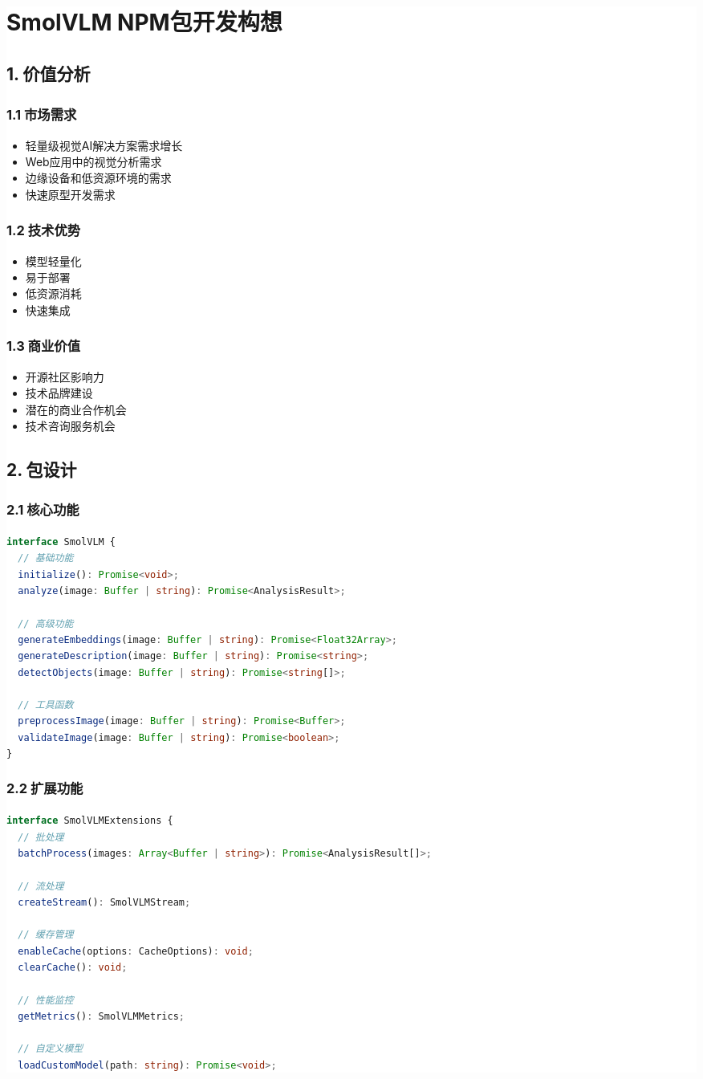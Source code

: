 # SmolVLM NPM包开发构想

## 1. 价值分析

### 1.1 市场需求
- 轻量级视觉AI解决方案需求增长
- Web应用中的视觉分析需求
- 边缘设备和低资源环境的需求
- 快速原型开发需求

### 1.2 技术优势
- 模型轻量化
- 易于部署
- 低资源消耗
- 快速集成

### 1.3 商业价值
- 开源社区影响力
- 技术品牌建设
- 潜在的商业合作机会
- 技术咨询服务机会

## 2. 包设计

### 2.1 核心功能
```typescript
interface SmolVLM {
  // 基础功能
  initialize(): Promise<void>;
  analyze(image: Buffer | string): Promise<AnalysisResult>;
  
  // 高级功能
  generateEmbeddings(image: Buffer | string): Promise<Float32Array>;
  generateDescription(image: Buffer | string): Promise<string>;
  detectObjects(image: Buffer | string): Promise<string[]>;
  
  // 工具函数
  preprocessImage(image: Buffer | string): Promise<Buffer>;
  validateImage(image: Buffer | string): Promise<boolean>;
}
```

### 2.2 扩展功能
```typescript
interface SmolVLMExtensions {
  // 批处理
  batchProcess(images: Array<Buffer | string>): Promise<AnalysisResult[]>;
  
  // 流处理
  createStream(): SmolVLMStream;
  
  // 缓存管理
  enableCache(options: CacheOptions): void;
  clearCache(): void;
  
  // 性能监控
  getMetrics(): SmolVLMMetrics;
  
  // 自定义模型
  loadCustomModel(path: string): Promise<void>;
```